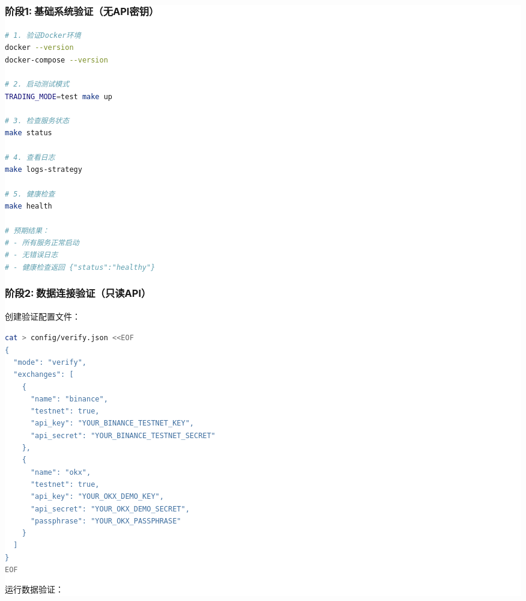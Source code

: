 ### 阶段1: 基础系统验证（无API密钥）

```bash
# 1. 验证Docker环境
docker --version
docker-compose --version

# 2. 启动测试模式
TRADING_MODE=test make up

# 3. 检查服务状态
make status

# 4. 查看日志
make logs-strategy

# 5. 健康检查
make health

# 预期结果：
# - 所有服务正常启动
# - 无错误日志
# - 健康检查返回 {"status":"healthy"}
```

### 阶段2: 数据连接验证（只读API）

创建验证配置文件：

```bash
cat > config/verify.json <<EOF
{
  "mode": "verify",
  "exchanges": [
    {
      "name": "binance",
      "testnet": true,
      "api_key": "YOUR_BINANCE_TESTNET_KEY",
      "api_secret": "YOUR_BINANCE_TESTNET_SECRET"
    },
    {
      "name": "okx",
      "testnet": true,
      "api_key": "YOUR_OKX_DEMO_KEY",
      "api_secret": "YOUR_OKX_DEMO_SECRET",
      "passphrase": "YOUR_OKX_PASSPHRASE"
    }
  ]
}
EOF
```

运行数据验证：

